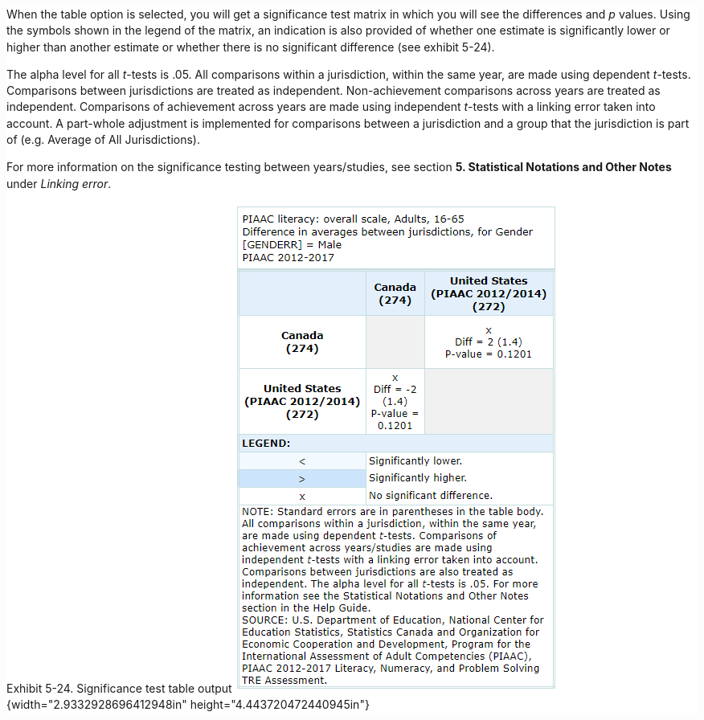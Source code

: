 When the table option is selected, you will get a significance test
matrix in which you will see the differences and *p* values. Using the
symbols shown in the legend of the matrix, an indication is also
provided of whether one estimate is significantly lower or higher than
another estimate or whether there is no significant difference (see
exhibit 5-24). 

The alpha level for all *t*-tests is .05. All comparisons within a jurisdiction, within the same year, are made using dependent *t*-tests. Comparisons between jurisdictions are treated as independent. Non-achievement comparisons across years are treated as independent. Comparisons of achievement across years are made using independent *t*-tests with a linking error taken into account. A part-whole adjustment is implemented for comparisons between a jurisdiction and a group that the jurisdiction is part of (e.g. Average of All Jurisdictions).

For more information on the significance testing between years/studies,
see section **5. Statistical Notations and Other Notes** under *Linking
error*.

Exhibit 5-24. Significance test table output
![Exhibit 5-24 is a screenshot from the PIAAC IDE tool showing an example of a significance test table output in the Build Reports tab.](images/chapter5/image24.png){width="2.9332928696412948in"
height="4.443720472440945in"}

